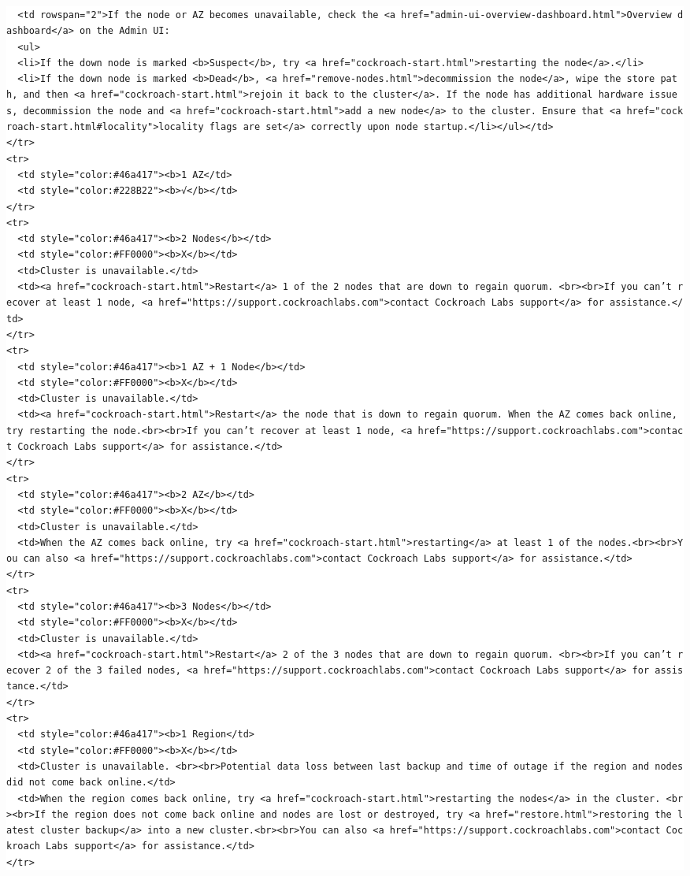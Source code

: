       <td rowspan="2">If the node or AZ becomes unavailable, check the <a href="admin-ui-overview-dashboard.html">Overview dashboard</a> on the Admin UI:
      <ul>
      <li>If the down node is marked <b>Suspect</b>, try <a href="cockroach-start.html">restarting the node</a>.</li>
      <li>If the down node is marked <b>Dead</b>, <a href="remove-nodes.html">decommission the node</a>, wipe the store path, and then <a href="cockroach-start.html">rejoin it back to the cluster</a>. If the node has additional hardware issues, decommission the node and <a href="cockroach-start.html">add a new node</a> to the cluster. Ensure that <a href="cockroach-start.html#locality">locality flags are set</a> correctly upon node startup.</li></ul></td>
    </tr>
    <tr>
      <td style="color:#46a417"><b>1 AZ</td>
      <td style="color:#228B22"><b>√</b></td>
    </tr>
    <tr>
      <td style="color:#46a417"><b>2 Nodes</b></td>
      <td style="color:#FF0000"><b>X</b></td>
      <td>Cluster is unavailable.</td>
      <td><a href="cockroach-start.html">Restart</a> 1 of the 2 nodes that are down to regain quorum. <br><br>If you can’t recover at least 1 node, <a href="https://support.cockroachlabs.com">contact Cockroach Labs support</a> for assistance.</td>
    </tr>
    <tr>
      <td style="color:#46a417"><b>1 AZ + 1 Node</b></td>
      <td style="color:#FF0000"><b>X</b></td>
      <td>Cluster is unavailable.</td>
      <td><a href="cockroach-start.html">Restart</a> the node that is down to regain quorum. When the AZ comes back online, try restarting the node.<br><br>If you can’t recover at least 1 node, <a href="https://support.cockroachlabs.com">contact Cockroach Labs support</a> for assistance.</td>
    </tr>
    <tr>
      <td style="color:#46a417"><b>2 AZ</b></td>
      <td style="color:#FF0000"><b>X</b></td>
      <td>Cluster is unavailable.</td>
      <td>When the AZ comes back online, try <a href="cockroach-start.html">restarting</a> at least 1 of the nodes.<br><br>You can also <a href="https://support.cockroachlabs.com">contact Cockroach Labs support</a> for assistance.</td>
    </tr>
    <tr>
      <td style="color:#46a417"><b>3 Nodes</b></td>
      <td style="color:#FF0000"><b>X</b></td>
      <td>Cluster is unavailable.</td>
      <td><a href="cockroach-start.html">Restart</a> 2 of the 3 nodes that are down to regain quorum. <br><br>If you can’t recover 2 of the 3 failed nodes, <a href="https://support.cockroachlabs.com">contact Cockroach Labs support</a> for assistance.</td>
    </tr>
    <tr>
      <td style="color:#46a417"><b>1 Region</td>
      <td style="color:#FF0000"><b>X</b></td>
      <td>Cluster is unavailable. <br><br>Potential data loss between last backup and time of outage if the region and nodes did not come back online.</td>
      <td>When the region comes back online, try <a href="cockroach-start.html">restarting the nodes</a> in the cluster. <br><br>If the region does not come back online and nodes are lost or destroyed, try <a href="restore.html">restoring the latest cluster backup</a> into a new cluster.<br><br>You can also <a href="https://support.cockroachlabs.com">contact Cockroach Labs support</a> for assistance.</td>
    </tr>
  </tbody>
</table>

